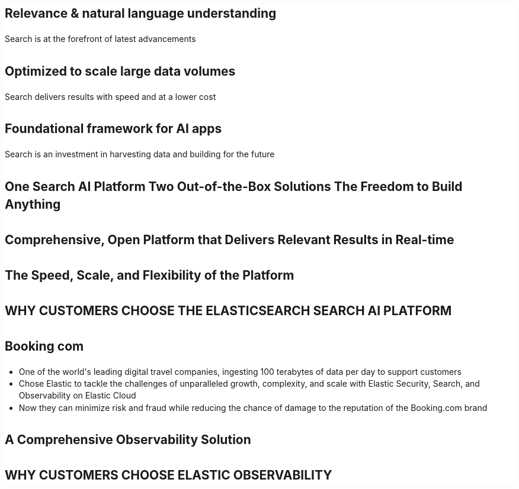 





## Relevance &amp; natural language understanding

Search is at the forefront of latest advancements

## Optimized to scale large data volumes

Search delivers results with speed and at a lower cost

## Foundational framework for AI apps

Search is an investment in harvesting data and building for the future



## One Search AI Platform Two Out-of-the-Box Solutions The Freedom to Build Anything







## Comprehensive, Open Platform that Delivers Relevant Results in Real-time



## The Speed, Scale, and Flexibility of the Platform

## WHY CUSTOMERS CHOOSE THE ELASTICSEARCH SEARCH AI PLATFORM

## Booking com

+ One of the world's leading digital travel companies, ingesting 100 terabytes of data per day to support customers
+ Chose Elastic to tackle the challenges of unparalleled growth, complexity, and scale with Elastic Security, Search, and Observability on Elastic Cloud
+ Now they can minimize risk and fraud while reducing the chance of damage to the reputation of the Booking.com brand





## A Comprehensive Observability Solution



## WHY CUSTOMERS CHOOSE ELASTIC OBSERVABILITY
